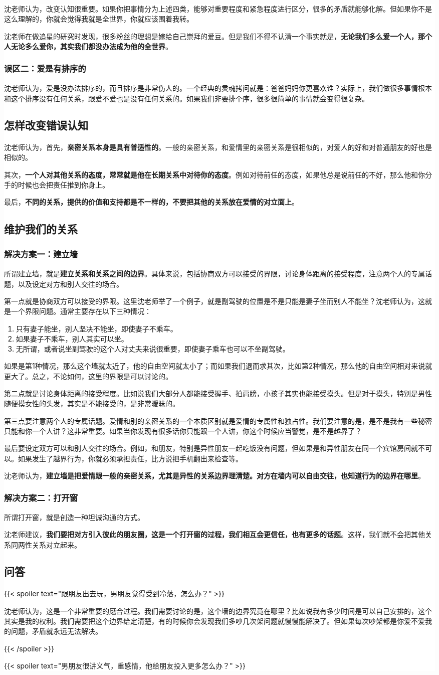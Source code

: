 沈老师认为，改变认知很重要。如果你把事情分为上述四类，能够对重要程度和紧急程度进行区分，很多的矛盾就能够化解。但如果你不是这么理解的，你就会觉得我就是全世界，你就应该围着我转。

沈老师在做追星的研究时发现，很多粉丝的理想是嫁给自己崇拜的爱豆。但是我们不得不认清一个事实就是，**无论我们多么爱一个人，那个人无论多么爱你，其实我们都没办法成为他的全世界**。

### 误区二：爱是有排序的

沈老师认为，爱是没办法排序的，而且排序是非常伤人的。一个经典的灵魂拷问就是：爸爸妈妈你更喜欢谁？实际上，我们做很多事情根本和这个排序没有任何关系，跟爱不爱也是没有任何关系的。如果我们非要排个序，很多很简单的事情就会变得很复杂。

## 怎样改变错误认知

沈老师认为，首先，**亲密关系本身是具有普适性的**。一般的亲密关系，和爱情里的亲密关系是很相似的，对爱人的好和对普通朋友的好也是相似的。

其次，**一个人对其他关系的态度，常常就是他在长期关系中对待你的态度**。例如对待前任的态度，如果他总是说前任的不好，那么他和你分手的时候也会把责任推到你身上。

最后，**不同的关系，提供的价值和支持都是不一样的，不要把其他的关系放在爱情的对立面上**。

## 维护我们的关系

### 解决方案一：建立墙

所谓建立墙，就是**建立关系和关系之间的边界**。具体来说，包括协商双方可以接受的界限，讨论身体距离的接受程度，注意两个人的专属话题，以及设定对方和别人交往的场合。

第一点就是协商双方可以接受的界限。这里沈老师举了一个例子，就是副驾驶的位置是不是只能是妻子坐而别人不能坐？沈老师认为，这就是一个界限问题。通常主要存在以下三种情况：

1. 只有妻子能坐，别人坚决不能坐，即使妻子不乘车。
2. 如果妻子不乘车，别人其实可以坐。
3. 无所谓，或者说坐副驾驶的这个人对丈夫来说很重要，即使妻子乘车也可以不坐副驾驶。

如果是第1种情况，那么这个墙就太近了，他的自由空间就太小了；而如果我们退而求其次，比如第2种情况，那么他的自由空间相对来说就更大了。总之，不论如何，这里的界限是可以讨论的。

第二点就是讨论身体距离的接受程度。比如说我们大部分人都能接受握手、拍肩膀，小孩子其实也能接受摸头。但是对于摸头，特别是男性随便摸女性的头发，其实是不能接受的，是非常暧昧的。

第三点要注意两个人的专属话题。爱情和别的亲密关系的一个本质区别就是爱情的专属性和独占性。我们要注意的是，是不是我有一些秘密只能和你一个人讲？这非常重要。如果当你发现有很多话你只能跟一个人讲，你这个时候应当警觉，是不是越界了？

最后要设定双方可以和别人交往的场合。例如，和朋友，特别是异性朋友一起吃饭没有问题，但如果是和异性朋友在同一个宾馆房间就不可以。如果发生了越界行为，你就必须承担责任，比方说把手机翻出来检查等。

沈老师认为，**建立墙是把爱情跟一般的亲密关系，尤其是异性的关系边界理清楚。对方在墙内可以自由交往，也知道行为的边界在哪里**。

### 解决方案二：打开窗

所谓打开窗，就是创造一种坦诚沟通的方式。

沈老师建议，**我们要把对方引入彼此的朋友圈，这是一个打开窗的过程，我们相互会更信任，也有更多的话题**。这样，我们就不会把其他关系同两性关系对立起来。

## 问答

{{< spoiler text="跟朋友出去玩，男朋友觉得受到冷落，怎么办？" >}}

沈老师认为，这是一个非常重要的磨合过程。我们需要讨论的是，这个墙的边界究竟在哪里？比如说我有多少时间是可以自己安排的，这个其实是我的权利。我们需要把这个边界给定清楚，有的时候你会发现我们多吵几次架问题就慢慢能解决了。但如果每次吵架都是你爱不爱我的问题，矛盾就永远无法解决。

{{< /spoiler >}}

{{< spoiler text="男朋友很讲义气，重感情，他给朋友投入更多怎么办？" >}}
